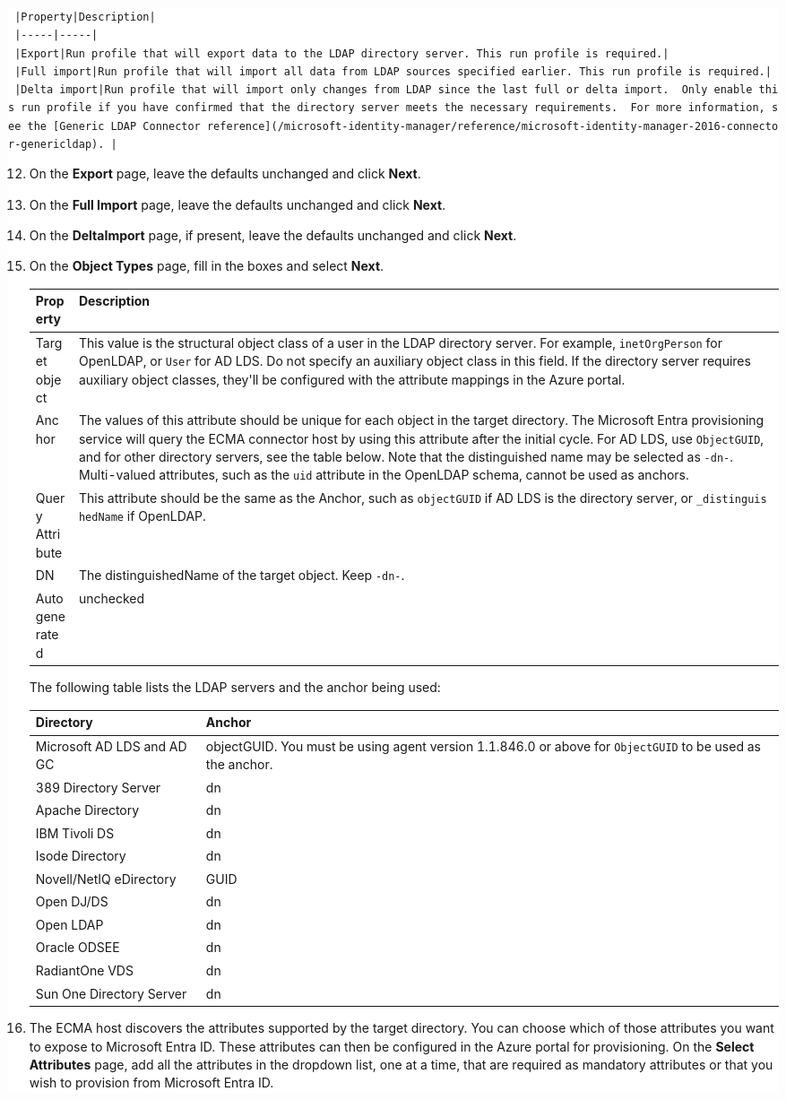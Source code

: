      |Property|Description|
     |-----|-----|
     |Export|Run profile that will export data to the LDAP directory server. This run profile is required.|
     |Full import|Run profile that will import all data from LDAP sources specified earlier. This run profile is required.|
     |Delta import|Run profile that will import only changes from LDAP since the last full or delta import.  Only enable this run profile if you have confirmed that the directory server meets the necessary requirements.  For more information, see the [Generic LDAP Connector reference](/microsoft-identity-manager/reference/microsoft-identity-manager-2016-connector-genericldap). |
 12. On the **Export** page, leave the defaults unchanged and click **Next**. 
 13. On the **Full Import** page,  leave the defaults unchanged and click **Next**. 
 1. On the **DeltaImport** page, if present, leave the defaults unchanged and click **Next**.
 1. On the **Object Types** page, fill in the boxes and select **Next**. 
 
     |Property|Description|
     |-----|-----|
     |Target object|This value is the structural object class of a user in the LDAP directory server. For example, `inetOrgPerson` for OpenLDAP, or `User` for AD LDS.  Do not specify an auxiliary object class in this field.  If the directory server requires auxiliary object classes, they'll be configured with the attribute mappings in the Azure portal.|
     |Anchor|The values of this attribute should be unique for each object in the target directory. The Microsoft Entra provisioning service will query the ECMA connector host by using this attribute after the initial cycle. For AD LDS, use `ObjectGUID`, and for other directory servers, see the table below.  Note that the distinguished name may be selected as `-dn-`. Multi-valued attributes, such as the `uid` attribute in the OpenLDAP schema, cannot be used as anchors.|
     |Query Attribute|This attribute should be the same as the Anchor, such as `objectGUID` if AD LDS is the directory server, or `_distinguishedName` if OpenLDAP.|
     |DN|The distinguishedName of the target object. Keep `-dn-`.|
     |Autogenerated|unchecked|

     The following table lists the LDAP servers and the anchor being used:

     | Directory | Anchor |
     | --- | --- |
     | Microsoft AD LDS and AD GC |objectGUID. You must be using agent version 1.1.846.0 or above for `ObjectGUID` to be used as the anchor. |
     | 389 Directory Server |dn |
     | Apache Directory |dn |
     | IBM Tivoli DS |dn |
     | Isode Directory |dn |
     | Novell/NetIQ eDirectory |GUID |
     | Open DJ/DS |dn |
     | Open LDAP |dn |
     | Oracle ODSEE |dn |
     | RadiantOne VDS |dn |
     | Sun One Directory Server |dn |


 15. The ECMA host discovers the attributes supported by the target directory. You can choose which of those attributes you want to expose to Microsoft Entra ID. These attributes can then be configured in the Azure portal for provisioning. On the **Select Attributes** page, add all the attributes in the dropdown list, one at a time, that are required as mandatory attributes or that you wish to provision from Microsoft Entra ID.